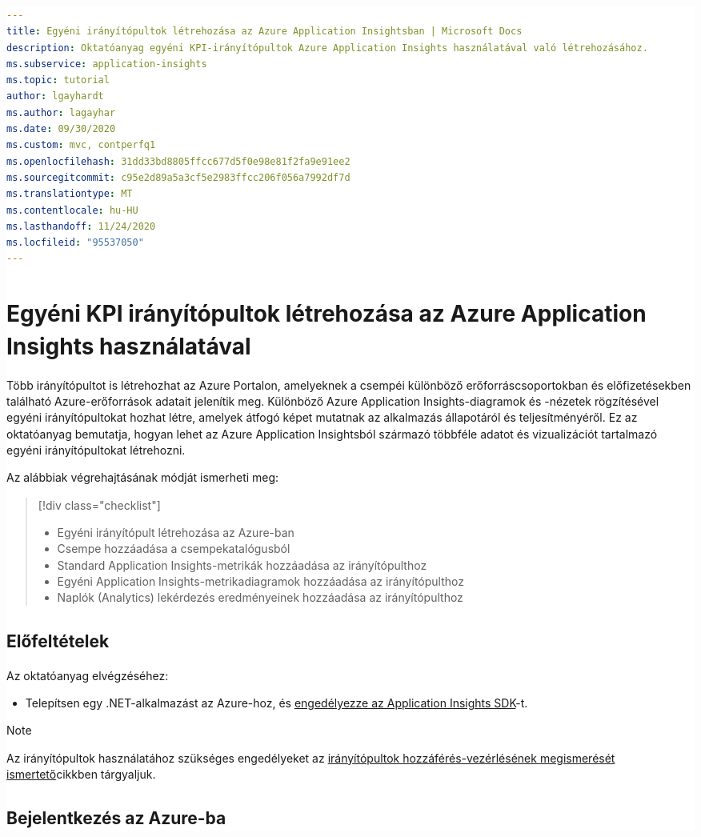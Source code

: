 ```yaml
---
title: Egyéni irányítópultok létrehozása az Azure Application Insightsban | Microsoft Docs
description: Oktatóanyag egyéni KPI-irányítópultok Azure Application Insights használatával való létrehozásához.
ms.subservice: application-insights
ms.topic: tutorial
author: lgayhardt
ms.author: lagayhar
ms.date: 09/30/2020
ms.custom: mvc, contperfq1
ms.openlocfilehash: 31dd33bd8805ffcc677d5f0e98e81f2fa9e91ee2
ms.sourcegitcommit: c95e2d89a5a3cf5e2983ffcc206f056a7992df7d
ms.translationtype: MT
ms.contentlocale: hu-HU
ms.lasthandoff: 11/24/2020
ms.locfileid: "95537050"
---
```

# <a name="create-custom-kpi-dashboards-using-azure-application-insights"></a>Egyéni KPI irányítópultok létrehozása az Azure Application Insights használatával

Több irányítópultot is létrehozhat az Azure Portalon, amelyeknek a csempéi különböző erőforráscsoportokban és előfizetésekben található Azure-erőforrások adatait jelenítik meg.  Különböző Azure Application Insights-diagramok és -nézetek rögzítésével egyéni irányítópultokat hozhat létre, amelyek átfogó képet mutatnak az alkalmazás állapotáról és teljesítményéről. Ez az oktatóanyag bemutatja, hogyan lehet az Azure Application Insightsból származó többféle adatot és vizualizációt tartalmazó egyéni irányítópultokat létrehozni.

 Az alábbiak végrehajtásának módját ismerheti meg:

> [!div class="checklist"]
> * Egyéni irányítópult létrehozása az Azure-ban
> * Csempe hozzáadása a csempekatalógusból
> * Standard Application Insights-metrikák hozzáadása az irányítópulthoz
> * Egyéni Application Insights-metrikadiagramok hozzáadása az irányítópulthoz
> * Naplók (Analytics) lekérdezés eredményeinek hozzáadása az irányítópulthoz

## <a name="prerequisites"></a>Előfeltételek

Az oktatóanyag elvégzéséhez:

- Telepítsen egy .NET-alkalmazást az Azure-hoz, és [engedélyezze az Application Insights SDK](../app/asp-net.md)-t.

> [!NOTE]
> Az irányítópultok használatához szükséges engedélyeket az [irányítópultok hozzáférés-vezérlésének megismerését ismertető](../../azure-portal/azure-portal-dashboard-share-access.md#understanding-access-control-for-dashboards)cikkben tárgyaljuk.

## <a name="sign-in-to-azure"></a>Bejelentkezés az Azure-ba
